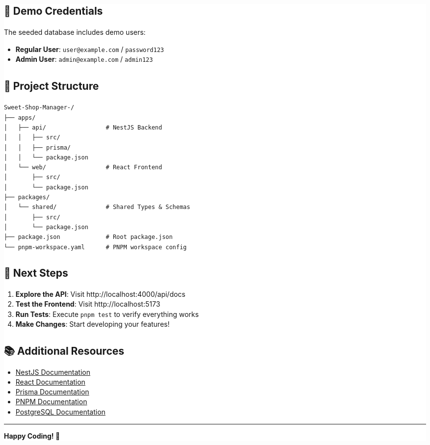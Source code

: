 ## 🔐 Demo Credentials

The seeded database includes demo users:

- **Regular User**: `user@example.com` / `password123`
- **Admin User**: `admin@example.com` / `admin123`

## 📁 Project Structure

```
Sweet-Shop-Manager-/
├── apps/
│   ├── api/                 # NestJS Backend
│   │   ├── src/
│   │   ├── prisma/
│   │   └── package.json
│   └── web/                 # React Frontend
│       ├── src/
│       └── package.json
├── packages/
│   └── shared/              # Shared Types & Schemas
│       ├── src/
│       └── package.json
├── package.json             # Root package.json
└── pnpm-workspace.yaml      # PNPM workspace config
```

## 🚀 Next Steps

1. **Explore the API**: Visit http://localhost:4000/api/docs
2. **Test the Frontend**: Visit http://localhost:5173
3. **Run Tests**: Execute `pnpm test` to verify everything works
4. **Make Changes**: Start developing your features!

## 📚 Additional Resources

- [NestJS Documentation](https://docs.nestjs.com/)
- [React Documentation](https://react.dev/)
- [Prisma Documentation](https://www.prisma.io/docs/)
- [PNPM Documentation](https://pnpm.io/)
- [PostgreSQL Documentation](https://www.postgresql.org/docs/)

---

**Happy Coding! 🎉**

